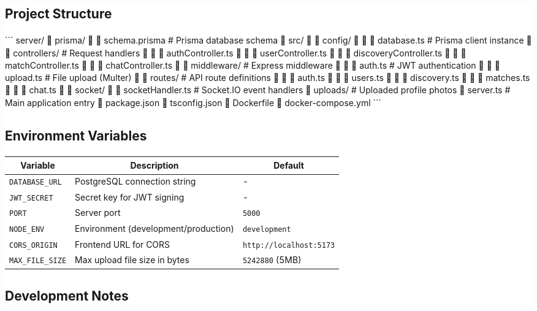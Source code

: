 ## Project Structure

\`\`\`
server/
   prisma/
      schema.prisma         # Prisma database schema
   src/
      config/
         database.ts       # Prisma client instance
      controllers/          # Request handlers
         authController.ts
         userController.ts
         discoveryController.ts
         matchController.ts
         chatController.ts
      middleware/           # Express middleware
         auth.ts          # JWT authentication
         upload.ts        # File upload (Multer)
      routes/              # API route definitions
         auth.ts
         users.ts
         discovery.ts
         matches.ts
         chat.ts
      socket/
          socketHandler.ts  # Socket.IO event handlers
   uploads/                  # Uploaded profile photos
   server.ts                 # Main application entry
   package.json
   tsconfig.json
   Dockerfile
   docker-compose.yml
\`\`\`

## Environment Variables

| Variable | Description | Default |
|----------|-------------|---------|
| `DATABASE_URL` | PostgreSQL connection string | - |
| `JWT_SECRET` | Secret key for JWT signing | - |
| `PORT` | Server port | `5000` |
| `NODE_ENV` | Environment (development/production) | `development` |
| `CORS_ORIGIN` | Frontend URL for CORS | `http://localhost:5173` |
| `MAX_FILE_SIZE` | Max upload file size in bytes | `5242880` (5MB) |

## Development Notes
